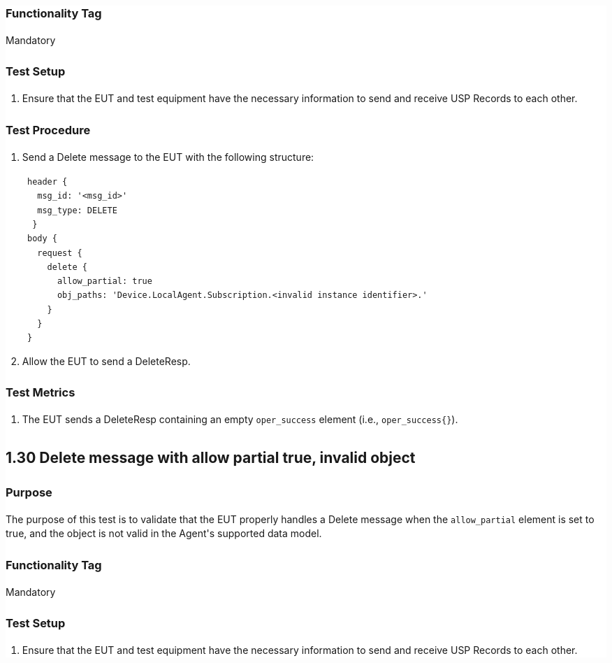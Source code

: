 ### Functionality Tag

Mandatory

### Test Setup

1.  Ensure that the EUT and test equipment have the necessary
    information to send and receive USP Records to each other.

### Test Procedure

1.  Send a Delete message to the EUT with the following
    structure:

    ```{filter=pbv type=Msg}
     header {
       msg_id: '<msg_id>'
       msg_type: DELETE
      }
     body {
       request {
         delete {
           allow_partial: true
           obj_paths: 'Device.LocalAgent.Subscription.<invalid instance identifier>.'
         }
       }
     }
    ```

2.  Allow the EUT to send a DeleteResp.

### Test Metrics

1.  The EUT sends a DeleteResp containing an empty `oper_success` element (i.e., `oper_success{}`).

## 1.30 Delete message with allow partial true, invalid object

### Purpose

The purpose of this test is to validate that the EUT properly handles a
Delete message when the `allow_partial` element is set to true, and the
object is not valid in the Agent's supported data model.

### Functionality Tag

Mandatory

### Test Setup

1.  Ensure that the EUT and test equipment have the necessary
    information to send and receive USP Records to each other.
